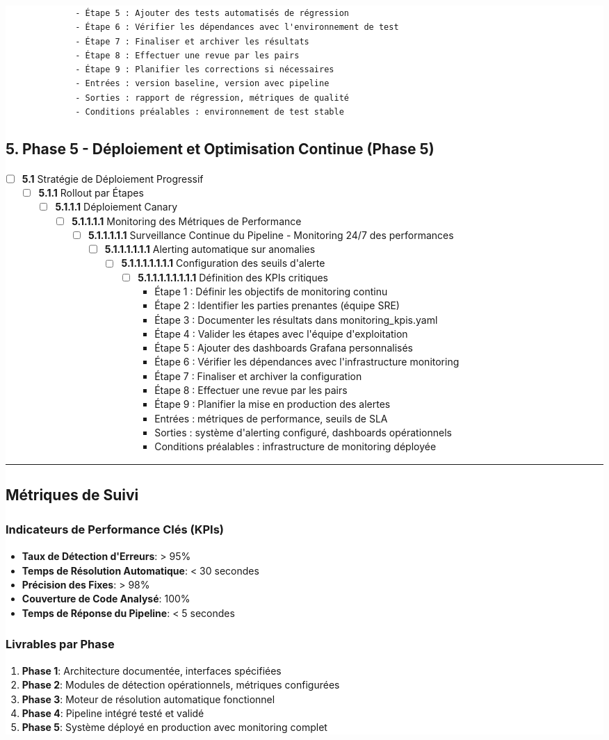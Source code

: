                   - Étape 5 : Ajouter des tests automatisés de régression
                  - Étape 6 : Vérifier les dépendances avec l'environnement de test
                  - Étape 7 : Finaliser et archiver les résultats
                  - Étape 8 : Effectuer une revue par les pairs
                  - Étape 9 : Planifier les corrections si nécessaires
                  - Entrées : version baseline, version avec pipeline
                  - Sorties : rapport de régression, métriques de qualité
                  - Conditions préalables : environnement de test stable

## 5. Phase 5 - Déploiement et Optimisation Continue (Phase 5)

  - [ ] **5.1** Stratégie de Déploiement Progressif
    - [ ] **5.1.1** Rollout par Étapes
      - [ ] **5.1.1.1** Déploiement Canary
        - [ ] **5.1.1.1.1** Monitoring des Métriques de Performance
          - [ ] **5.1.1.1.1.1** Surveillance Continue du Pipeline - Monitoring 24/7 des performances
            - [ ] **5.1.1.1.1.1.1** Alerting automatique sur anomalies
              - [ ] **5.1.1.1.1.1.1.1** Configuration des seuils d'alerte
                - [ ] **5.1.1.1.1.1.1.1.1** Définition des KPIs critiques
                  - Étape 1 : Définir les objectifs de monitoring continu
                  - Étape 2 : Identifier les parties prenantes (équipe SRE)
                  - Étape 3 : Documenter les résultats dans monitoring_kpis.yaml
                  - Étape 4 : Valider les étapes avec l'équipe d'exploitation
                  - Étape 5 : Ajouter des dashboards Grafana personnalisés
                  - Étape 6 : Vérifier les dépendances avec l'infrastructure monitoring
                  - Étape 7 : Finaliser et archiver la configuration
                  - Étape 8 : Effectuer une revue par les pairs
                  - Étape 9 : Planifier la mise en production des alertes
                  - Entrées : métriques de performance, seuils de SLA
                  - Sorties : système d'alerting configuré, dashboards opérationnels
                  - Conditions préalables : infrastructure de monitoring déployée

---

## Métriques de Suivi

### Indicateurs de Performance Clés (KPIs)
- **Taux de Détection d'Erreurs**: > 95%
- **Temps de Résolution Automatique**: < 30 secondes
- **Précision des Fixes**: > 98%
- **Couverture de Code Analysé**: 100%
- **Temps de Réponse du Pipeline**: < 5 secondes

### Livrables par Phase
1. **Phase 1**: Architecture documentée, interfaces spécifiées
2. **Phase 2**: Modules de détection opérationnels, métriques configurées
3. **Phase 3**: Moteur de résolution automatique fonctionnel
4. **Phase 4**: Pipeline intégré testé et validé
5. **Phase 5**: Système déployé en production avec monitoring complet
